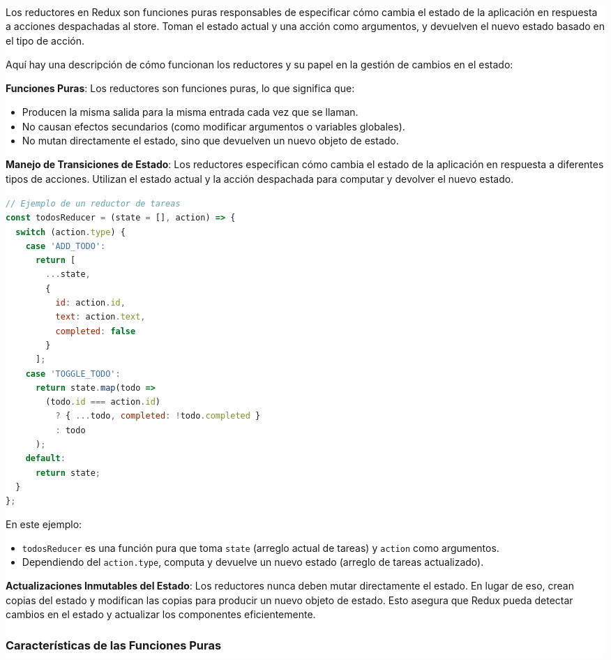 Los reductores en Redux son funciones puras responsables de especificar cómo cambia el estado de la aplicación en respuesta a acciones despachadas al store. Toman el estado actual y una acción como argumentos, y devuelven el nuevo estado basado en el tipo de acción.

Aquí hay una descripción de cómo funcionan los reductores y su papel en la gestión de cambios en el estado:

**Funciones Puras**: Los reductores son funciones puras, lo que significa que:

- Producen la misma salida para la misma entrada cada vez que se llaman.
- No causan efectos secundarios (como modificar argumentos o variables globales).
- No mutan directamente el estado, sino que devuelven un nuevo objeto de estado.

**Manejo de Transiciones de Estado**: Los reductores especifican cómo cambia el estado de la aplicación en respuesta a diferentes tipos de acciones. Utilizan el estado actual y la acción despachada para computar y devolver el nuevo estado.

```js
// Ejemplo de un reductor de tareas
const todosReducer = (state = [], action) => {
  switch (action.type) {
    case 'ADD_TODO':
      return [
        ...state,
        {
          id: action.id,
          text: action.text,
          completed: false
        }
      ];
    case 'TOGGLE_TODO':
      return state.map(todo =>
        (todo.id === action.id)
          ? { ...todo, completed: !todo.completed }
          : todo
      );
    default:
      return state;
  }
};
```

En este ejemplo:

- `todosReducer` es una función pura que toma `state` (arreglo actual de tareas) y `action` como argumentos.
- Dependiendo del `action.type`, computa y devuelve un nuevo estado (arreglo de tareas actualizado).

**Actualizaciones Inmutables del Estado**: Los reductores nunca deben mutar directamente el estado. En lugar de eso, crean copias del estado y modifican las copias para producir un nuevo objeto de estado. Esto asegura que Redux pueda detectar cambios en el estado y actualizar los componentes eficientemente.


### Características de las Funciones Puras
